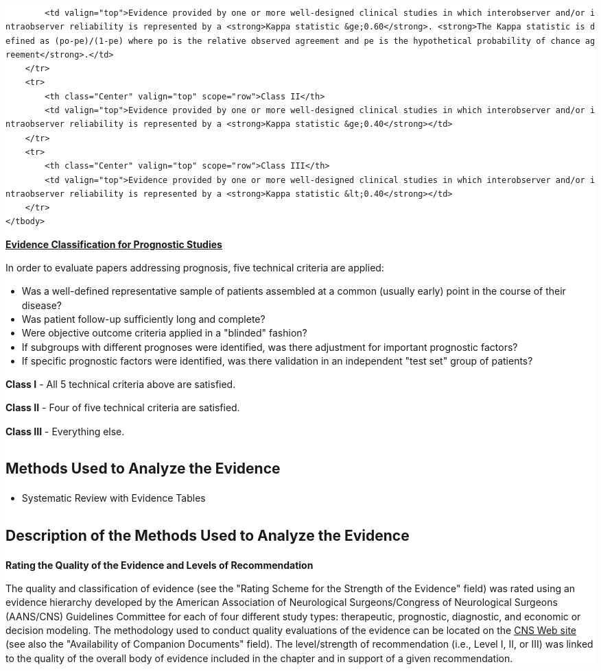             <td valign="top">Evidence provided by one or more well-designed clinical studies in which interobserver and/or intraobserver reliability is represented by a <strong>Kappa statistic &ge;0.60</strong>. <strong>The Kappa statistic is defined as (po-pe)/(1-pe) where po is the relative observed agreement and pe is the hypothetical probability of chance agreement</strong>.</td>
        </tr>
        <tr>
            <th class="Center" valign="top" scope="row">Class II</th>
            <td valign="top">Evidence provided by one or more well-designed clinical studies in which interobserver and/or intraobserver reliability is represented by a <strong>Kappa statistic &ge;0.40</strong></td>
        </tr>
        <tr>
            <th class="Center" valign="top" scope="row">Class III</th>
            <td valign="top">Evidence provided by one or more well-designed clinical studies in which interobserver and/or intraobserver reliability is represented by a <strong>Kappa statistic &lt;0.40</strong></td>
        </tr>
    </tbody>
</table>
<p><strong><span style="text-decoration: underline;">Evidence Classification for Prognostic Studies</span></strong></p>
<p>In order to evaluate papers addressing prognosis, five technical criteria are applied:</p>
<ul style="list-style-type: disc;">
    <li>Was a well-defined representative sample of patients assembled at a common (usually early) point in the course of their disease? </li>
    <li>Was patient follow-up sufficiently long and complete? </li>
    <li>Were objective outcome criteria applied in a "blinded" fashion? </li>
    <li>If subgroups with different prognoses were identified, was there adjustment for important prognostic factors? </li>
    <li>If specific prognostic factors were identified, was there validation in an independent "test set" group of patients? </li>
</ul>
<p><strong>Class I</strong> - All 5 technical criteria above are satisfied.</p>
<p><strong>Class II</strong> - Four of five technical criteria are satisfied.</p>
<p><strong>Class III</strong> - Everything else.</p></div>

## Methods Used to Analyze the Evidence

- Systematic Review with Evidence Tables

## Description of the Methods Used to Analyze the Evidence



 **Rating the Quality of the Evidence and Levels of Recommendation**

The quality and classification of evidence (see the "Rating Scheme for the Strength of the Evidence" field) was rated using an evidence hierarchy developed by the American Association of Neurological Surgeons/Congress of Neurological Surgeons (AANS/CNS) Guidelines Committee for each of four different study types: therapeutic, prognostic, diagnostic, and economic or decision modeling. The methodology used to conduct quality evaluations of the evidence can be located on the [CNS Web site](https://www.cns.org/guidelines/guideline-procedures-policies/guideline-development-methodology "CNS Web site") (see also the "Availability of Companion Documents" field). The level/strength of recommendation (i.e., Level I, II, or III) was linked to the quality of the overall body of evidence included in the chapter and in support of a given recommendation.
